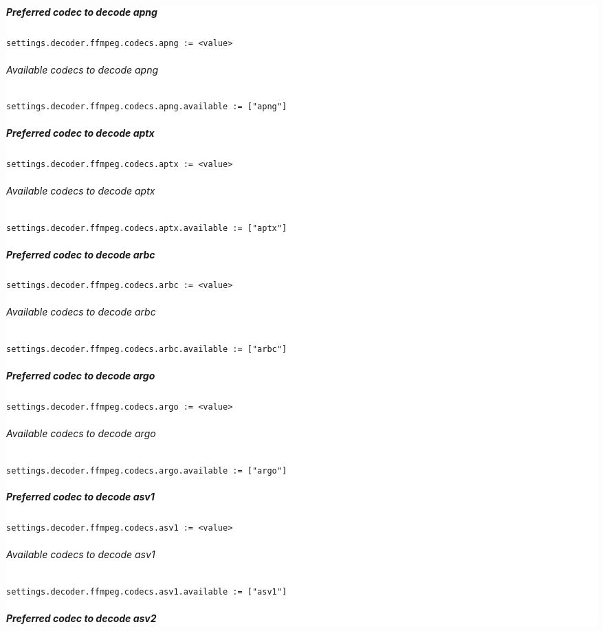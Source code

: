 ##### Preferred codec to decode apng

```liquidsoap
settings.decoder.ffmpeg.codecs.apng := <value>
```

###### Available codecs to decode apng

```liquidsoap
settings.decoder.ffmpeg.codecs.apng.available := ["apng"]
```

##### Preferred codec to decode aptx

```liquidsoap
settings.decoder.ffmpeg.codecs.aptx := <value>
```

###### Available codecs to decode aptx

```liquidsoap
settings.decoder.ffmpeg.codecs.aptx.available := ["aptx"]
```

##### Preferred codec to decode arbc

```liquidsoap
settings.decoder.ffmpeg.codecs.arbc := <value>
```

###### Available codecs to decode arbc

```liquidsoap
settings.decoder.ffmpeg.codecs.arbc.available := ["arbc"]
```

##### Preferred codec to decode argo

```liquidsoap
settings.decoder.ffmpeg.codecs.argo := <value>
```

###### Available codecs to decode argo

```liquidsoap
settings.decoder.ffmpeg.codecs.argo.available := ["argo"]
```

##### Preferred codec to decode asv1

```liquidsoap
settings.decoder.ffmpeg.codecs.asv1 := <value>
```

###### Available codecs to decode asv1

```liquidsoap
settings.decoder.ffmpeg.codecs.asv1.available := ["asv1"]
```

##### Preferred codec to decode asv2
